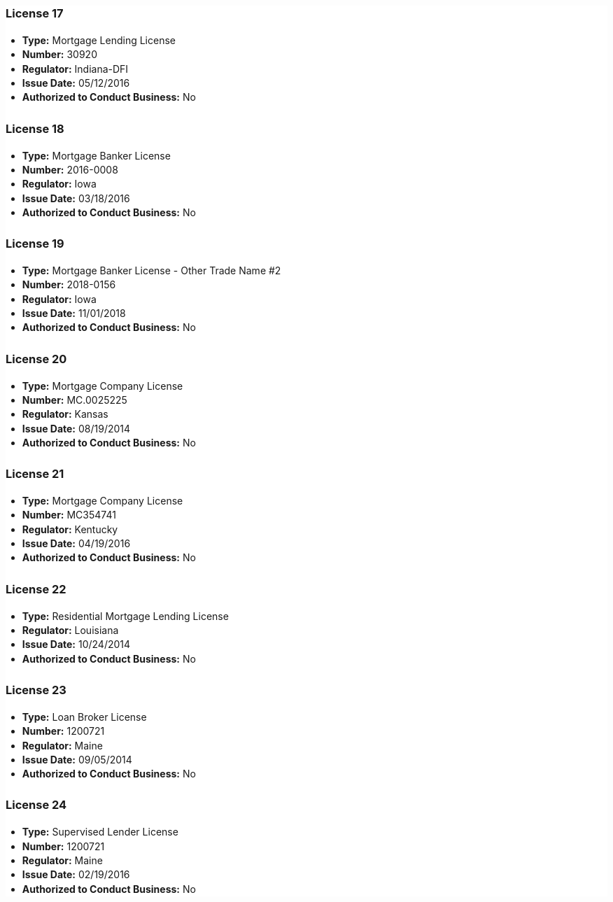 ### License 17
- **Type:** Mortgage Lending License
- **Number:** 30920
- **Regulator:** Indiana-DFI
- **Issue Date:** 05/12/2016
- **Authorized to Conduct Business:** No

### License 18
- **Type:** Mortgage Banker License
- **Number:** 2016-0008
- **Regulator:** Iowa
- **Issue Date:** 03/18/2016
- **Authorized to Conduct Business:** No

### License 19
- **Type:** Mortgage Banker License - Other Trade Name #2
- **Number:** 2018-0156
- **Regulator:** Iowa
- **Issue Date:** 11/01/2018
- **Authorized to Conduct Business:** No

### License 20
- **Type:** Mortgage Company License
- **Number:** MC.0025225
- **Regulator:** Kansas
- **Issue Date:** 08/19/2014
- **Authorized to Conduct Business:** No

### License 21
- **Type:** Mortgage Company License
- **Number:** MC354741
- **Regulator:** Kentucky
- **Issue Date:** 04/19/2016
- **Authorized to Conduct Business:** No

### License 22
- **Type:** Residential Mortgage Lending License
- **Regulator:** Louisiana
- **Issue Date:** 10/24/2014
- **Authorized to Conduct Business:** No

### License 23
- **Type:** Loan Broker License
- **Number:** 1200721
- **Regulator:** Maine
- **Issue Date:** 09/05/2014
- **Authorized to Conduct Business:** No

### License 24
- **Type:** Supervised Lender License
- **Number:** 1200721
- **Regulator:** Maine
- **Issue Date:** 02/19/2016
- **Authorized to Conduct Business:** No
